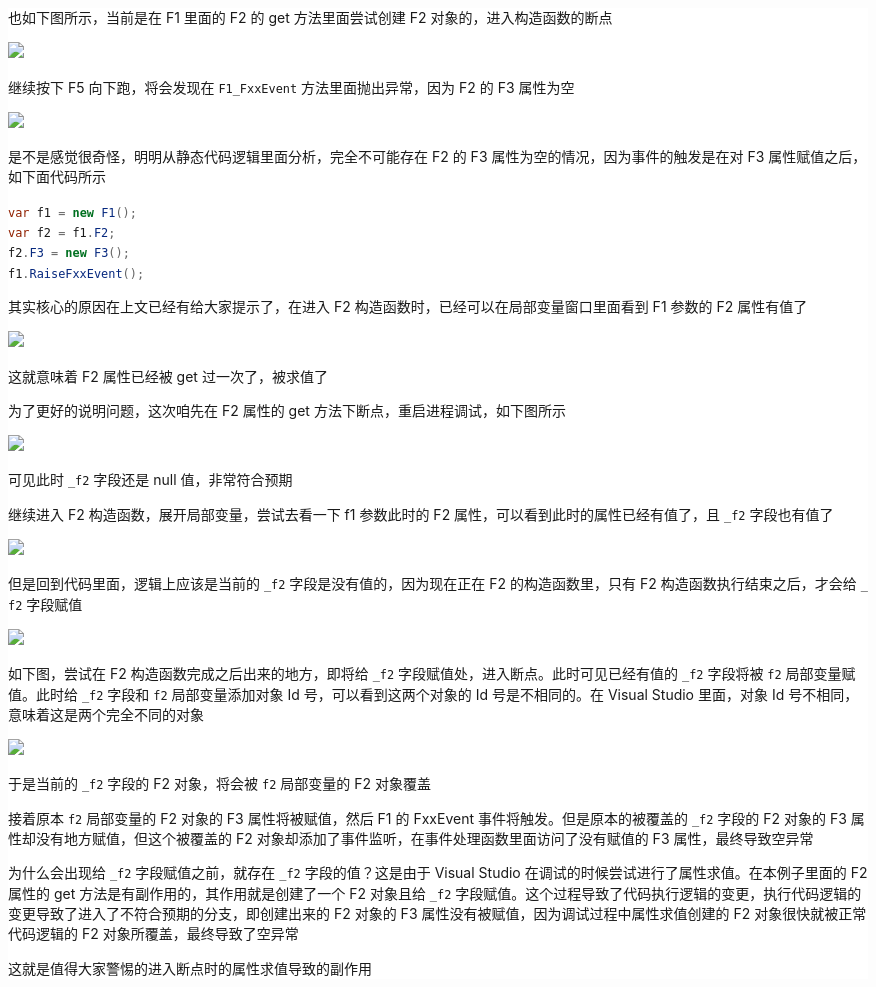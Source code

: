 也如下图所示，当前是在 F1 里面的 F2 的 get 方法里面尝试创建 F2 对象的，进入构造函数的断点


![](http://cdn.lindexi.site/lindexi%2F2024927104742418.jpg)

继续按下 F5 向下跑，将会发现在 `F1_FxxEvent` 方法里面抛出异常，因为 F2 的 F3 属性为空


![](http://cdn.lindexi.site/lindexi%2F2024927104978219.jpg)

是不是感觉很奇怪，明明从静态代码逻辑里面分析，完全不可能存在 F2 的 F3 属性为空的情况，因为事件的触发是在对 F3 属性赋值之后，如下面代码所示

```csharp
var f1 = new F1();
var f2 = f1.F2;
f2.F3 = new F3();
f1.RaiseFxxEvent();
``` 

其实核心的原因在上文已经有给大家提示了，在进入 F2 构造函数时，已经可以在局部变量窗口里面看到 F1 参数的 F2 属性有值了


![](http://cdn.lindexi.site/lindexi%2F20249271045553921.jpg)

这就意味着 F2 属性已经被 get 过一次了，被求值了

为了更好的说明问题，这次咱先在 F2 属性的 get 方法下断点，重启进程调试，如下图所示


![](http://cdn.lindexi.site/lindexi%2F2024927105276424.jpg)

可见此时 `_f2` 字段还是 null 值，非常符合预期

继续进入 F2 构造函数，展开局部变量，尝试去看一下 f1 参数此时的 F2 属性，可以看到此时的属性已经有值了，且 `_f2` 字段也有值了


![](http://cdn.lindexi.site/lindexi%2F2024927114251312.jpg)

但是回到代码里面，逻辑上应该是当前的 `_f2` 字段是没有值的，因为现在正在 F2 的构造函数里，只有 F2 构造函数执行结束之后，才会给 `_f2` 字段赋值


![](http://cdn.lindexi.site/lindexi%2F20249271410585346.jpg)

如下图，尝试在 F2 构造函数完成之后出来的地方，即将给 `_f2` 字段赋值处，进入断点。此时可见已经有值的 `_f2` 字段将被 `f2` 局部变量赋值。此时给 `_f2` 字段和 `f2` 局部变量添加对象 Id 号，可以看到这两个对象的 Id 号是不相同的。在 Visual Studio 里面，对象 Id 号不相同，意味着这是两个完全不同的对象


![](http://cdn.lindexi.site/lindexi%2F2024927141299805.jpg)

于是当前的 `_f2` 字段的 F2 对象，将会被 `f2` 局部变量的 F2 对象覆盖

接着原本 `f2` 局部变量的 F2 对象的 F3 属性将被赋值，然后 F1 的 FxxEvent 事件将触发。但是原本的被覆盖的 `_f2` 字段的 F2 对象的 F3 属性却没有地方赋值，但这个被覆盖的 F2 对象却添加了事件监听，在事件处理函数里面访问了没有赋值的 F3 属性，最终导致空异常

为什么会出现给 `_f2` 字段赋值之前，就存在 `_f2` 字段的值？这是由于 Visual Studio 在调试的时候尝试进行了属性求值。在本例子里面的 F2 属性的 get 方法是有副作用的，其作用就是创建了一个 F2 对象且给 `_f2` 字段赋值。这个过程导致了代码执行逻辑的变更，执行代码逻辑的变更导致了进入了不符合预期的分支，即创建出来的 F2 对象的 F3 属性没有被赋值，因为调试过程中属性求值创建的 F2 对象很快就被正常代码逻辑的 F2 对象所覆盖，最终导致了空异常

这就是值得大家警惕的进入断点时的属性求值导致的副作用
